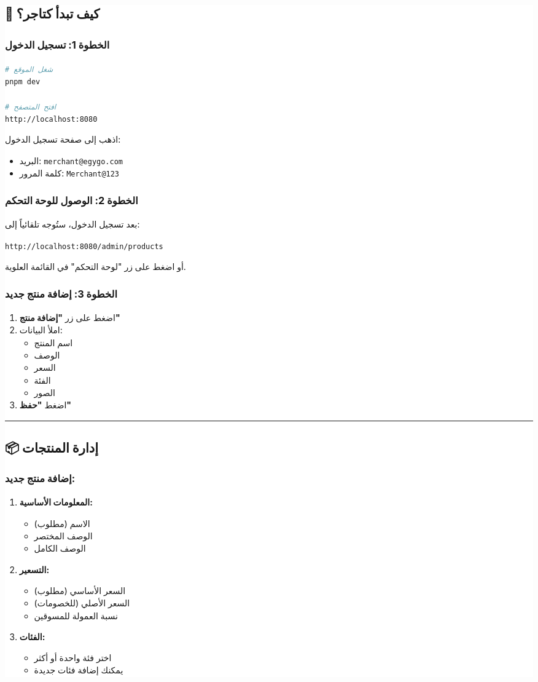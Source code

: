 
## 🚀 كيف تبدأ كتاجر؟

### الخطوة 1: تسجيل الدخول
```bash
# شغل الموقع
pnpm dev

# افتح المتصفح
http://localhost:8080
```

اذهب إلى صفحة تسجيل الدخول:
- البريد: `merchant@egygo.com`
- كلمة المرور: `Merchant@123`

### الخطوة 2: الوصول للوحة التحكم
بعد تسجيل الدخول، ستُوجه تلقائياً إلى:
```
http://localhost:8080/admin/products
```

أو اضغط على زر "لوحة التحكم" في القائمة العلوية.

### الخطوة 3: إضافة منتج جديد
1. اضغط على زر **"إضافة منتج"**
2. املأ البيانات:
   - اسم المنتج
   - الوصف
   - السعر
   - الفئة
   - الصور
3. اضغط **"حفظ"**

---

## 📦 إدارة المنتجات

### إضافة منتج جديد:
1. **المعلومات الأساسية:**
   - الاسم (مطلوب)
   - الوصف المختصر
   - الوصف الكامل

2. **التسعير:**
   - السعر الأساسي (مطلوب)
   - السعر الأصلي (للخصومات)
   - نسبة العمولة للمسوقين

3. **الفئات:**
   - اختر فئة واحدة أو أكثر
   - يمكنك إضافة فئات جديدة
